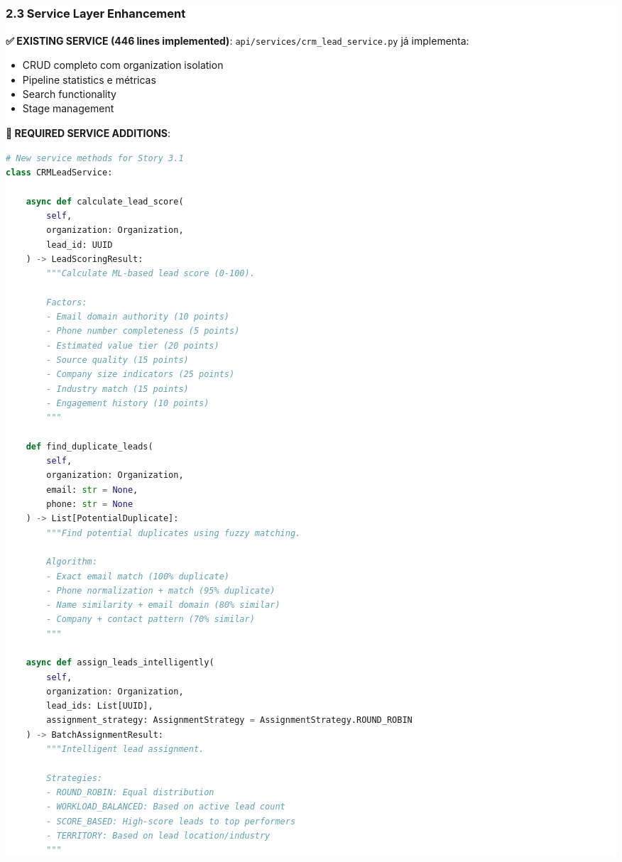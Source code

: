 ```python
```

### 2.3 Service Layer Enhancement

**✅ EXISTING SERVICE (446 lines implemented)**:
`api/services/crm_lead_service.py` já implementa:
- CRUD completo com organization isolation
- Pipeline statistics e métricas
- Search functionality
- Stage management

**🔧 REQUIRED SERVICE ADDITIONS**:

```python
# New service methods for Story 3.1
class CRMLeadService:
    
    async def calculate_lead_score(
        self, 
        organization: Organization, 
        lead_id: UUID
    ) -> LeadScoringResult:
        """Calculate ML-based lead score (0-100).
        
        Factors:
        - Email domain authority (10 points)
        - Phone number completeness (5 points)  
        - Estimated value tier (20 points)
        - Source quality (15 points)
        - Company size indicators (25 points)
        - Industry match (15 points)
        - Engagement history (10 points)
        """
        
    def find_duplicate_leads(
        self, 
        organization: Organization,
        email: str = None,
        phone: str = None
    ) -> List[PotentialDuplicate]:
        """Find potential duplicates using fuzzy matching.
        
        Algorithm:
        - Exact email match (100% duplicate)
        - Phone normalization + match (95% duplicate)  
        - Name similarity + email domain (80% similar)
        - Company + contact pattern (70% similar)
        """
        
    async def assign_leads_intelligently(
        self,
        organization: Organization,
        lead_ids: List[UUID],
        assignment_strategy: AssignmentStrategy = AssignmentStrategy.ROUND_ROBIN
    ) -> BatchAssignmentResult:
        """Intelligent lead assignment.
        
        Strategies:
        - ROUND_ROBIN: Equal distribution
        - WORKLOAD_BALANCED: Based on active lead count
        - SCORE_BASED: High-score leads to top performers
        - TERRITORY: Based on lead location/industry
        """
```
